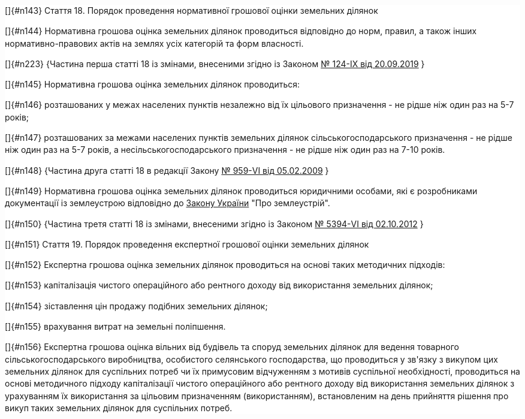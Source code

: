 []{#n143}
Стаття 18. Порядок проведення нормативної грошової оцінки земельних ділянок

[]{#n144}
Нормативна грошова оцінка земельних ділянок проводиться відповідно до норм, правил, а також інших нормативно-правових актів на землях усіх категорій та форм власності.

[]{#n223}
{Частина перша статті 18 із змінами, внесеними згідно із Законом [№ 124-IX від 20.09.2019](/go/124-20) }

[]{#n145}
Нормативна грошова оцінка земельних ділянок проводиться:

[]{#n146}
розташованих у межах населених пунктів незалежно від їх цільового призначення - не рідше ніж один раз на 5-7 років;

[]{#n147}
розташованих за межами населених пунктів земельних ділянок сільськогосподарського призначення - не рідше ніж один раз на 5-7 років, а несільськогосподарського призначення - не рідше ніж один раз на 7-10 років.

[]{#n148}
{Частина друга статті 18 в редакції Закону [№ 959-VI від 05.02.2009](/go/959-17) }

[]{#n149}
Нормативна грошова оцінка земельних ділянок проводиться юридичними особами, які є розробниками документації із землеустрою відповідно до [Закону України](/go/858-15) \"Про землеустрій\".

[]{#n150}
{Частина третя статті 18 із змінами, внесеними згідно із Законом [№ 5394-VI від 02.10.2012](/go/5394-17) }

[]{#n151}
Стаття 19. Порядок проведення експертної грошової оцінки земельних ділянок

[]{#n152}
Експертна грошова оцінка земельних ділянок проводиться на основі таких методичних підходів:

[]{#n153}
капіталізація чистого операційного або рентного доходу від використання земельних ділянок;

[]{#n154}
зіставлення цін продажу подібних земельних ділянок;

[]{#n155}
врахування витрат на земельні поліпшення.

[]{#n156}
Експертна грошова оцінка вільних від будівель та споруд земельних ділянок для ведення товарного сільськогосподарського виробництва, особистого селянського господарства, що проводиться у зв\'язку з викупом цих земельних ділянок для суспільних потреб чи їх примусовим відчуженням з мотивів суспільної необхідності, проводиться на основі методичного підходу капіталізації чистого операційного або рентного доходу від використання земельних ділянок з урахуванням їх використання за цільовим призначенням (використанням), встановленим на день прийняття рішення про викуп таких земельних ділянок для суспільних потреб.
